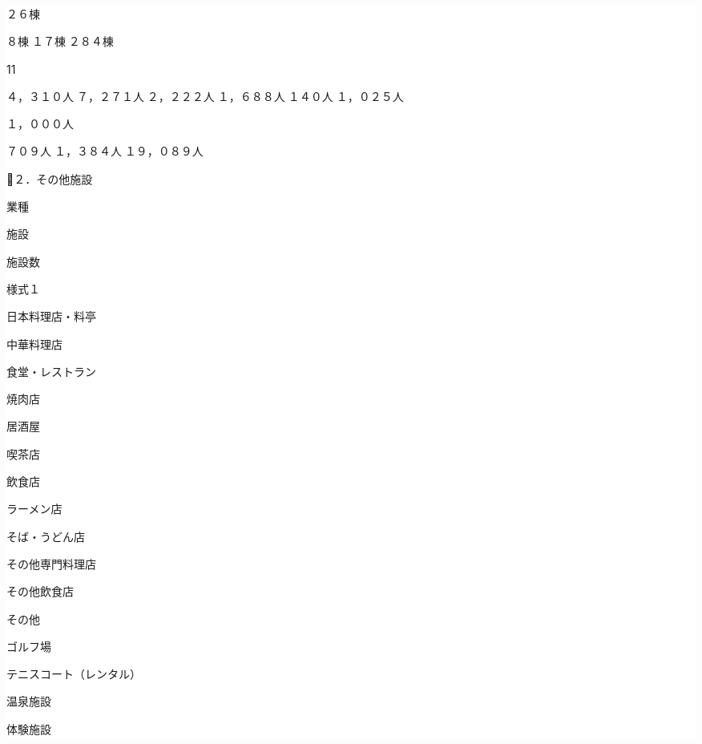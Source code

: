 ２６棟

８棟
１７棟
２８４棟

11

  ４，３１０人
７，２７１人
２，２２２人
１，６８８人
１４０人
１，０２５人

１，０００人

７０９人
１，３８４人
１９，０８９人

２．その他施設

業種

施設

施設数

様式１

日本料理店・料亭

中華料理店

食堂・レストラン

焼肉店

居酒屋

喫茶店

飲食店

ラーメン店

そば・うどん店

その他専門料理店

その他飲食店

その他

ゴルフ場

テニスコート（レンタル）

温泉施設

体験施設
